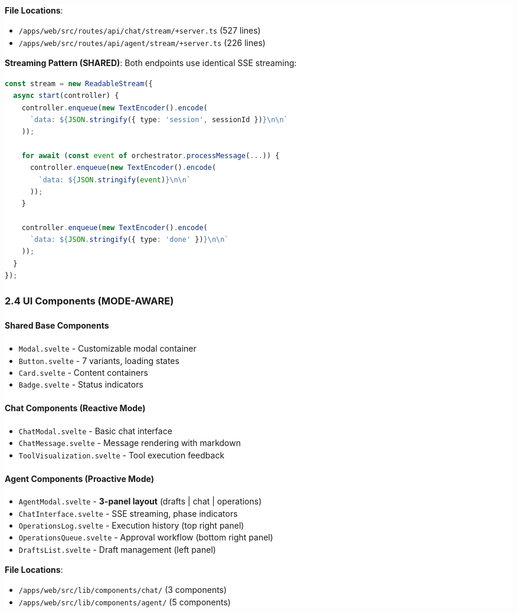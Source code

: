 **File Locations**:

- `/apps/web/src/routes/api/chat/stream/+server.ts` (527 lines)
- `/apps/web/src/routes/api/agent/stream/+server.ts` (226 lines)

**Streaming Pattern (SHARED)**:
Both endpoints use identical SSE streaming:

```typescript
const stream = new ReadableStream({
  async start(controller) {
    controller.enqueue(new TextEncoder().encode(
      `data: ${JSON.stringify({ type: 'session', sessionId })}\n\n`
    ));

    for await (const event of orchestrator.processMessage(...)) {
      controller.enqueue(new TextEncoder().encode(
        `data: ${JSON.stringify(event)}\n\n`
      ));
    }

    controller.enqueue(new TextEncoder().encode(
      `data: ${JSON.stringify({ type: 'done' })}\n\n`
    ));
  }
});
```

### 2.4 UI Components (MODE-AWARE)

#### Shared Base Components

- `Modal.svelte` - Customizable modal container
- `Button.svelte` - 7 variants, loading states
- `Card.svelte` - Content containers
- `Badge.svelte` - Status indicators

#### Chat Components (Reactive Mode)

- `ChatModal.svelte` - Basic chat interface
- `ChatMessage.svelte` - Message rendering with markdown
- `ToolVisualization.svelte` - Tool execution feedback

#### Agent Components (Proactive Mode)

- `AgentModal.svelte` - **3-panel layout** (drafts | chat | operations)
- `ChatInterface.svelte` - SSE streaming, phase indicators
- `OperationsLog.svelte` - Execution history (top right panel)
- `OperationsQueue.svelte` - Approval workflow (bottom right panel)
- `DraftsList.svelte` - Draft management (left panel)

**File Locations**:

- `/apps/web/src/lib/components/chat/` (3 components)
- `/apps/web/src/lib/components/agent/` (5 components)
